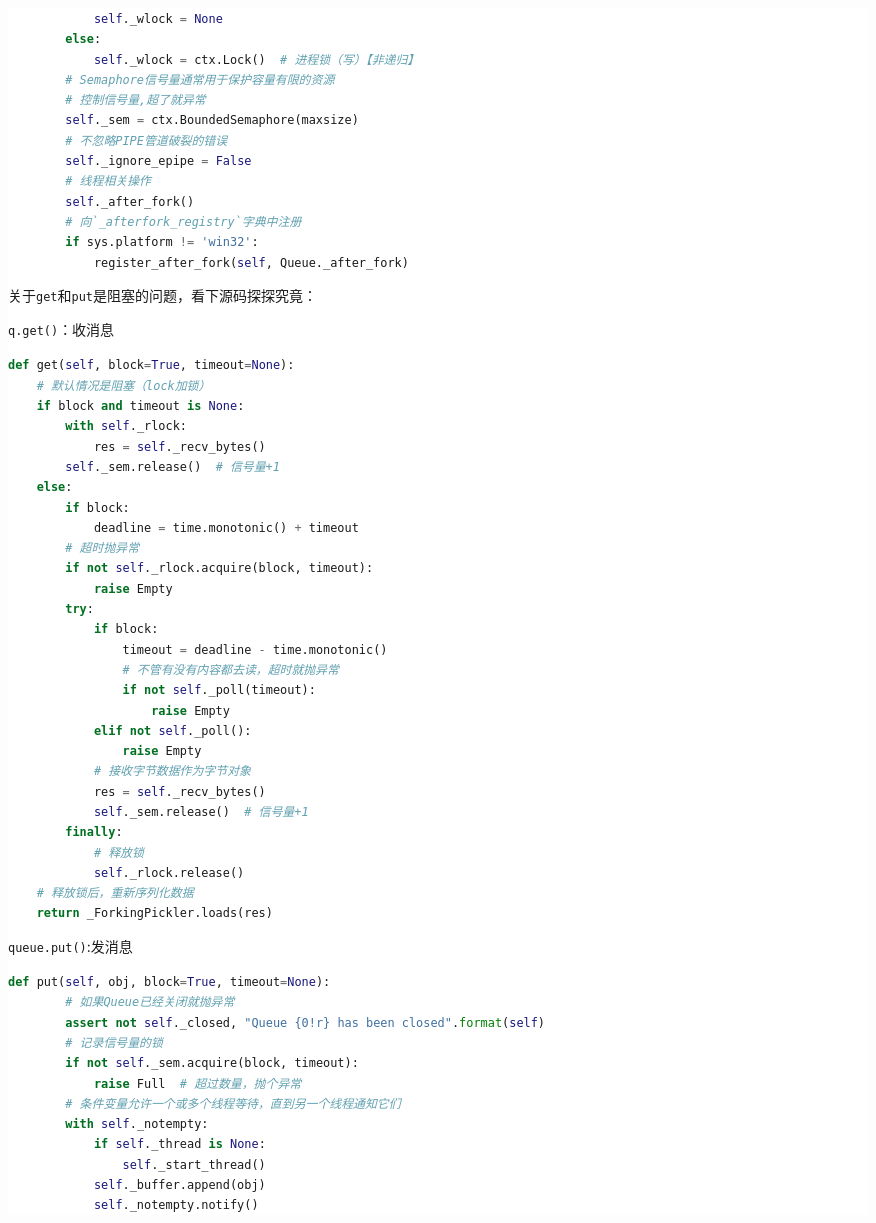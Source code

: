 ```py
            self._wlock = None
        else:
            self._wlock = ctx.Lock()  # 进程锁（写）【非递归】
        # Semaphore信号量通常用于保护容量有限的资源
        # 控制信号量,超了就异常
        self._sem = ctx.BoundedSemaphore(maxsize)
        # 不忽略PIPE管道破裂的错误
        self._ignore_epipe = False 
        # 线程相关操作
        self._after_fork()
        # 向`_afterfork_registry`字典中注册
        if sys.platform != 'win32':
            register_after_fork(self, Queue._after_fork)
```
关于`get`和`put`是阻塞的问题，看下源码探探究竟：

`q.get()`：收消息
```py
def get(self, block=True, timeout=None):
    # 默认情况是阻塞（lock加锁）
    if block and timeout is None:
        with self._rlock:
            res = self._recv_bytes()
        self._sem.release()  # 信号量+1
    else:
        if block:
            deadline = time.monotonic() + timeout
        # 超时抛异常
        if not self._rlock.acquire(block, timeout):
            raise Empty
        try:
            if block:
                timeout = deadline - time.monotonic()
                # 不管有没有内容都去读，超时就抛异常
                if not self._poll(timeout):
                    raise Empty
            elif not self._poll():
                raise Empty
            # 接收字节数据作为字节对象
            res = self._recv_bytes()
            self._sem.release()  # 信号量+1
        finally:
            # 释放锁
            self._rlock.release()
    # 释放锁后，重新序列化数据
    return _ForkingPickler.loads(res)
```
`queue.put()`:发消息
```py
def put(self, obj, block=True, timeout=None):
        # 如果Queue已经关闭就抛异常
        assert not self._closed, "Queue {0!r} has been closed".format(self)
        # 记录信号量的锁
        if not self._sem.acquire(block, timeout):
            raise Full  # 超过数量，抛个异常
        # 条件变量允许一个或多个线程等待，直到另一个线程通知它们
        with self._notempty:
            if self._thread is None:
                self._start_thread()
            self._buffer.append(obj)
            self._notempty.notify()
```
